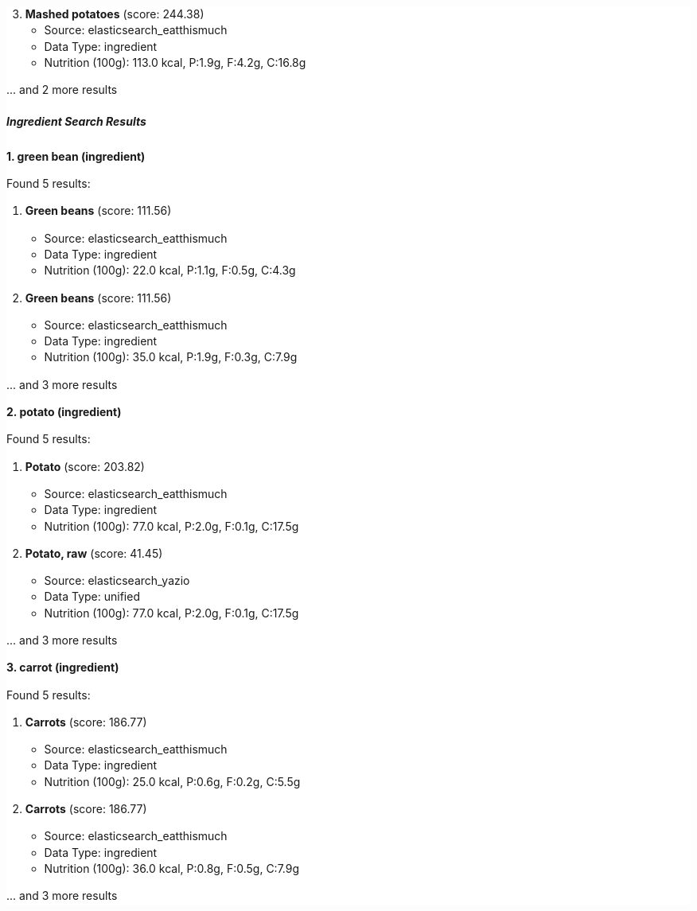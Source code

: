    3. **Mashed potatoes** (score: 244.38)
      - Source: elasticsearch_eatthismuch
      - Data Type: ingredient
      - Nutrition (100g): 113.0 kcal, P:1.9g, F:4.2g, C:16.8g

   ... and 2 more results


##### Ingredient Search Results

**1. green bean (ingredient)**

Found 5 results:

   1. **Green beans** (score: 111.56)
      - Source: elasticsearch_eatthismuch
      - Data Type: ingredient
      - Nutrition (100g): 22.0 kcal, P:1.1g, F:0.5g, C:4.3g

   2. **Green beans** (score: 111.56)
      - Source: elasticsearch_eatthismuch
      - Data Type: ingredient
      - Nutrition (100g): 35.0 kcal, P:1.9g, F:0.3g, C:7.9g

   ... and 3 more results


**2. potato (ingredient)**

Found 5 results:

   1. **Potato** (score: 203.82)
      - Source: elasticsearch_eatthismuch
      - Data Type: ingredient
      - Nutrition (100g): 77.0 kcal, P:2.0g, F:0.1g, C:17.5g

   2. **Potato, raw** (score: 41.45)
      - Source: elasticsearch_yazio
      - Data Type: unified
      - Nutrition (100g): 77.0 kcal, P:2.0g, F:0.1g, C:17.5g

   ... and 3 more results


**3. carrot (ingredient)**

Found 5 results:

   1. **Carrots** (score: 186.77)
      - Source: elasticsearch_eatthismuch
      - Data Type: ingredient
      - Nutrition (100g): 25.0 kcal, P:0.6g, F:0.2g, C:5.5g

   2. **Carrots** (score: 186.77)
      - Source: elasticsearch_eatthismuch
      - Data Type: ingredient
      - Nutrition (100g): 36.0 kcal, P:0.8g, F:0.5g, C:7.9g

   ... and 3 more results

